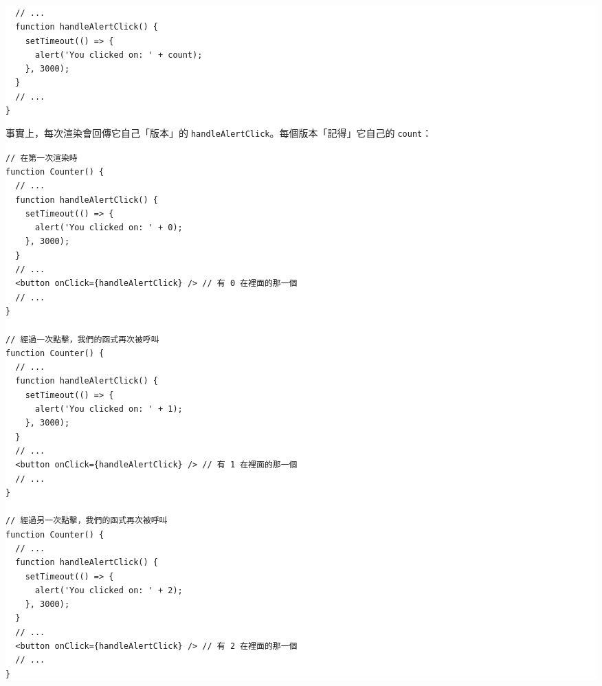 ```jsx{3,15,27}
  // ...
  function handleAlertClick() {
    setTimeout(() => {
      alert('You clicked on: ' + count);
    }, 3000);
  }
  // ...
}
```

事實上，每次渲染會回傳它自己「版本」的 `handleAlertClick`。每個版本「記得」它自己的 `count`：

```jsx{6,10,19,23,32,36}
// 在第一次渲染時
function Counter() {
  // ...
  function handleAlertClick() {
    setTimeout(() => {
      alert('You clicked on: ' + 0);
    }, 3000);
  }
  // ...
  <button onClick={handleAlertClick} /> // 有 0 在裡面的那一個
  // ...
}

// 經過一次點擊，我們的函式再次被呼叫
function Counter() {
  // ...
  function handleAlertClick() {
    setTimeout(() => {
      alert('You clicked on: ' + 1);
    }, 3000);
  }
  // ...
  <button onClick={handleAlertClick} /> // 有 1 在裡面的那一個
  // ...
}

// 經過另一次點擊，我們的函式再次被呼叫
function Counter() {
  // ...
  function handleAlertClick() {
    setTimeout(() => {
      alert('You clicked on: ' + 2);
    }, 3000);
  }
  // ...
  <button onClick={handleAlertClick} /> // 有 2 在裡面的那一個
  // ...
}
```
